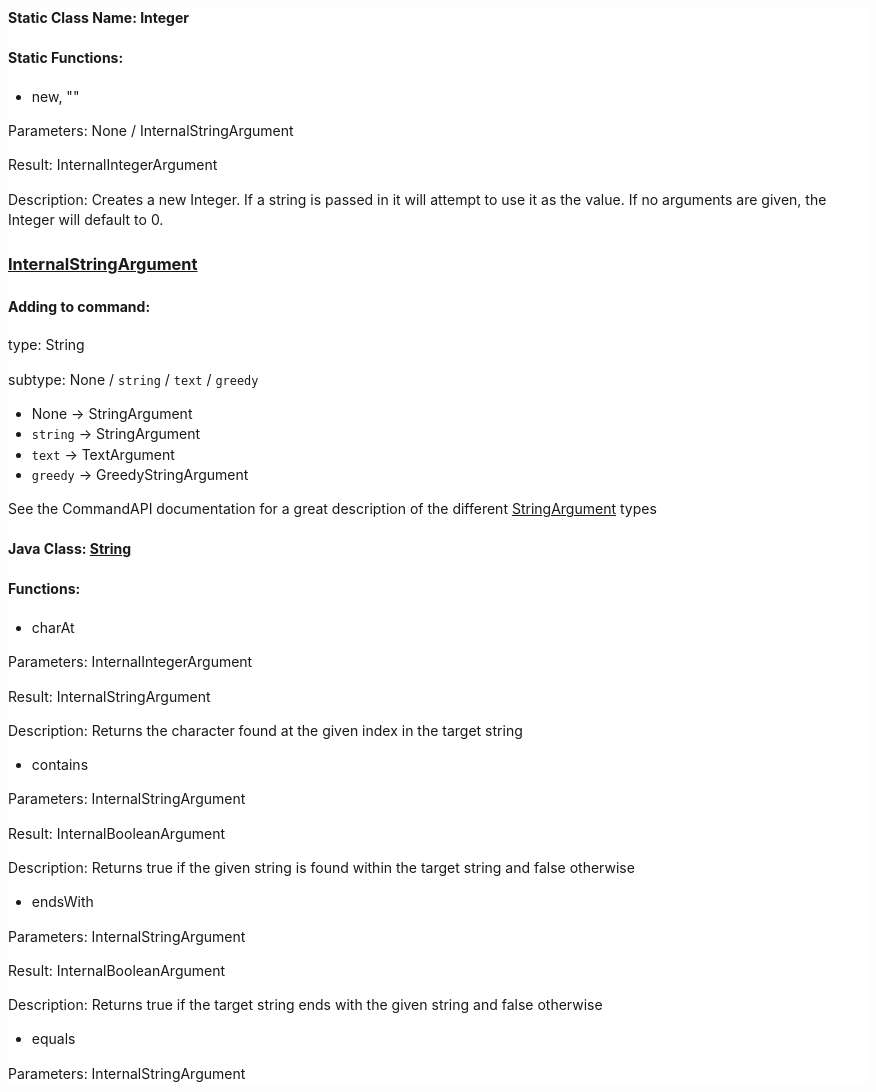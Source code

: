 #### Static Class Name: Integer
#### Static Functions:
- new, ""
  
Parameters: None / InternalStringArgument
  
Result: InternalIntegerArgument
  
Description: Creates a new Integer. If a string is passed in it will attempt to use it as the value. If no arguments are given, the Integer will default to 0.
  

### [InternalStringArgument](/src/main/java/me/willkroboth/ConfigCommands/InternalArguments/InternalStringArgument.java)
#### Adding to command: 
type: String
  
subtype: None / `string` / `text` / `greedy`
- None -> StringArgument
- `string` -> StringArgument
- `text` -> TextArgument
- `greedy` -> GreedyStringArgument
  
See the CommandAPI documentation for a great description of the different [StringArgument](https://commandapi.jorel.dev/7.0.0/stringarguments.html) types
#### Java Class: [String](https://docs.oracle.com/javase/7/docs/api/java/lang/String.html)
#### Functions:
  
- charAt
  
Parameters: InternalIntegerArgument
  
Result: InternalStringArgument
  
Description: Returns the character found at the given index in the target string
  
- contains
  
Parameters: InternalStringArgument
  
Result: InternalBooleanArgument
  
Description: Returns true if the given string is found within the target string and false otherwise
  
- endsWith
  
Parameters: InternalStringArgument
  
Result: InternalBooleanArgument
  
Description: Returns true if the target string ends with the given string and false otherwise
  
- equals
  
Parameters: InternalStringArgument
  